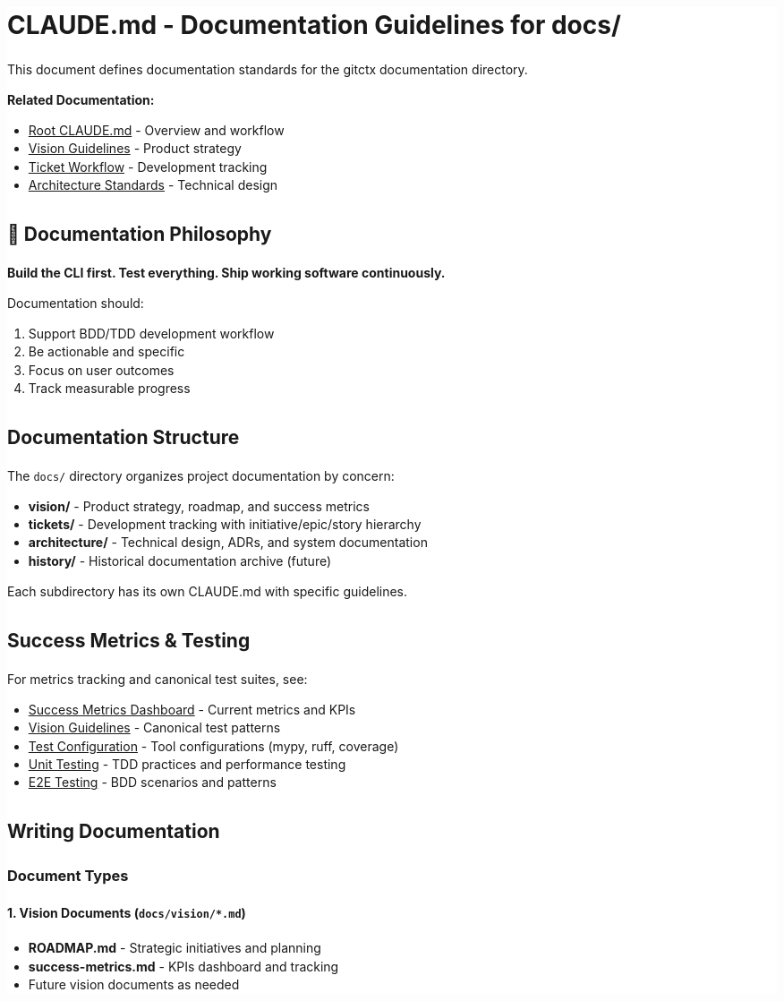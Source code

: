 # CLAUDE.md - Documentation Guidelines for docs/

This document defines documentation standards for the gitctx documentation directory.

**Related Documentation:**

- [Root CLAUDE.md](../CLAUDE.md) - Overview and workflow
- [Vision Guidelines](vision/CLAUDE.md) - Product strategy
- [Ticket Workflow](tickets/CLAUDE.md) - Development tracking
- [Architecture Standards](architecture/CLAUDE.md) - Technical design

## 🚨 Documentation Philosophy

**Build the CLI first. Test everything. Ship working software continuously.**

Documentation should:

1. Support BDD/TDD development workflow
2. Be actionable and specific
3. Focus on user outcomes
4. Track measurable progress

## Documentation Structure

The `docs/` directory organizes project documentation by concern:

- **vision/** - Product strategy, roadmap, and success metrics
- **tickets/** - Development tracking with initiative/epic/story hierarchy  
- **architecture/** - Technical design, ADRs, and system documentation
- **history/** - Historical documentation archive (future)

Each subdirectory has its own CLAUDE.md with specific guidelines.

## Success Metrics & Testing

For metrics tracking and canonical test suites, see:

- [Success Metrics Dashboard](vision/success-metrics.md) - Current metrics and KPIs
- [Vision Guidelines](vision/CLAUDE.md#canonical-test-suites) - Canonical test patterns
- [Test Configuration](../pyproject.toml) - Tool configurations (mypy, ruff, coverage)
- [Unit Testing](../tests/unit/CLAUDE.md) - TDD practices and performance testing
- [E2E Testing](../tests/e2e/CLAUDE.md) - BDD scenarios and patterns

## Writing Documentation

### Document Types

#### 1. Vision Documents (`docs/vision/*.md`)

- **ROADMAP.md** - Strategic initiatives and planning
- **success-metrics.md** - KPIs dashboard and tracking
- Future vision documents as needed
